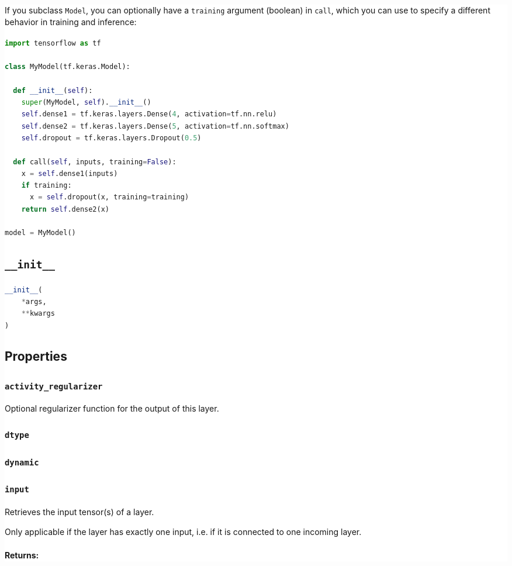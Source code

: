 If you subclass `Model`, you can optionally have
a `training` argument (boolean) in `call`, which you can use to specify
a different behavior in training and inference:

```python
import tensorflow as tf

class MyModel(tf.keras.Model):

  def __init__(self):
    super(MyModel, self).__init__()
    self.dense1 = tf.keras.layers.Dense(4, activation=tf.nn.relu)
    self.dense2 = tf.keras.layers.Dense(5, activation=tf.nn.softmax)
    self.dropout = tf.keras.layers.Dropout(0.5)

  def call(self, inputs, training=False):
    x = self.dense1(inputs)
    if training:
      x = self.dropout(x, training=training)
    return self.dense2(x)

model = MyModel()
```

<h2 id="__init__"><code>__init__</code></h2>

``` python
__init__(
    *args,
    **kwargs
)
```





## Properties

<h3 id="activity_regularizer"><code>activity_regularizer</code></h3>

Optional regularizer function for the output of this layer.

<h3 id="dtype"><code>dtype</code></h3>



<h3 id="dynamic"><code>dynamic</code></h3>



<h3 id="input"><code>input</code></h3>

Retrieves the input tensor(s) of a layer.

Only applicable if the layer has exactly one input,
i.e. if it is connected to one incoming layer.

#### Returns:
